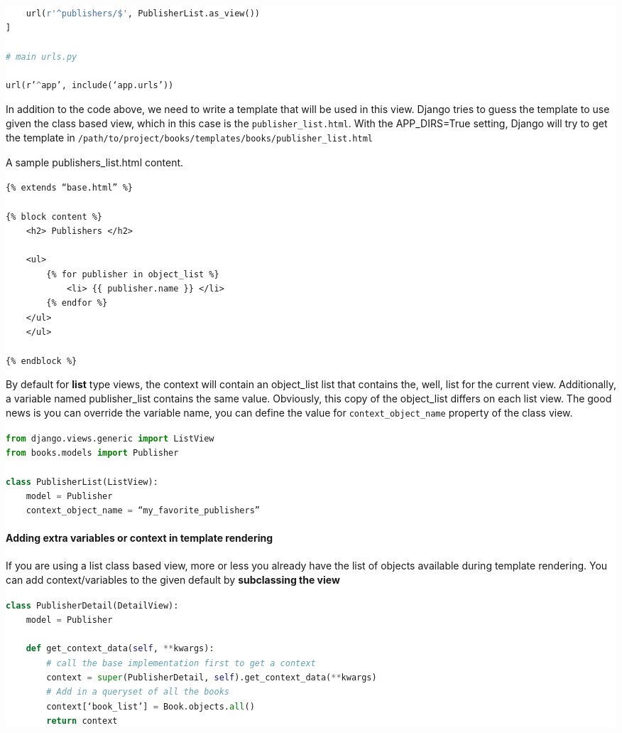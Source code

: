 ```python
    url(r'^publishers/$', PublisherList.as_view())
]

# main urls.py

url(r’^app’, include(‘app.urls’))
```

In addition to the code above, we need to write a template that will be used in this view.
Django tries to guess the template to use given the class based view, which in this case is the `publisher_list.html`.
With the APP_DIRS=True setting, Django will try to get the template in `/path/to/project/books/templates/books/publisher_list.html`

A sample publishers_list.html content.
```jinja2
{% extends “base.html” %}

{% block content %}
    <h2> Publishers </h2>

    <ul>
        {% for publisher in object_list %}
            <li> {{ publisher.name }} </li>
        {% endfor %}
    </ul>
    </ul>

{% endblock %}
```

By default for __list__ type views, the context will contain an object_list list that contains the, well, list for the current view. Additionally, a variable named publisher_list contains the same value. Obviously, this copy of the object_list differs on each list view.
The good news is you can override the variable name, you can define the value for `context_object_name` property of the class view.

```python
from django.views.generic import ListView
from books.models import Publisher

class PublisherList(ListView):
    model = Publisher
    context_object_name = “my_favorite_publishers”
```

#### Adding extra variables or context in template rendering
If you are using a list class based view, more or less you already have the list of objects available during template rendering. 
You can add context/variables to the given default by __subclassing the view__

```python
class PublisherDetail(DetailView):
    model = Publisher

    def get_context_data(self, **kwargs):
        # call the base implementation first to get a context
        context = super(PublisherDetail, self).get_context_data(**kwargs)
        # Add in a queryset of all the books
        context[‘book_list’] = Book.objects.all()
        return context
```
